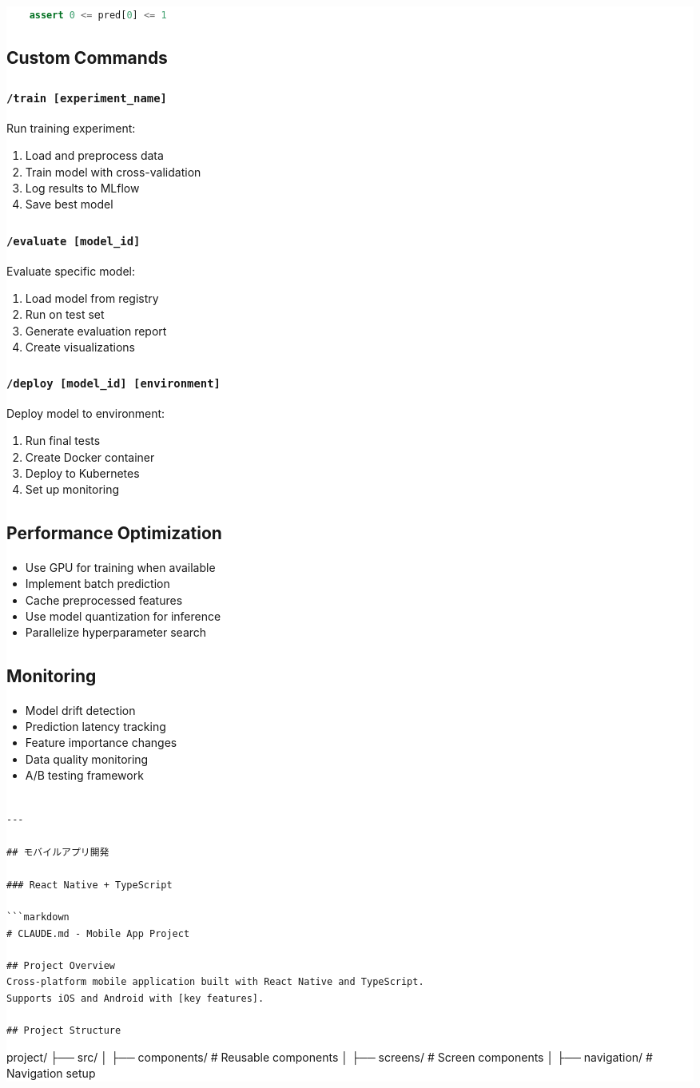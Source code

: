 ```python
    assert 0 <= pred[0] <= 1
```

## Custom Commands

### `/train [experiment_name]`
Run training experiment:
1. Load and preprocess data
2. Train model with cross-validation
3. Log results to MLflow
4. Save best model

### `/evaluate [model_id]`
Evaluate specific model:
1. Load model from registry
2. Run on test set
3. Generate evaluation report
4. Create visualizations

### `/deploy [model_id] [environment]`
Deploy model to environment:
1. Run final tests
2. Create Docker container
3. Deploy to Kubernetes
4. Set up monitoring

## Performance Optimization
- Use GPU for training when available
- Implement batch prediction
- Cache preprocessed features
- Use model quantization for inference
- Parallelize hyperparameter search

## Monitoring
- Model drift detection
- Prediction latency tracking
- Feature importance changes
- Data quality monitoring
- A/B testing framework
```

---

## モバイルアプリ開発

### React Native + TypeScript

```markdown
# CLAUDE.md - Mobile App Project

## Project Overview
Cross-platform mobile application built with React Native and TypeScript.
Supports iOS and Android with [key features].

## Project Structure
```
project/
├── src/
│   ├── components/      # Reusable components
│   ├── screens/        # Screen components
│   ├── navigation/     # Navigation setup